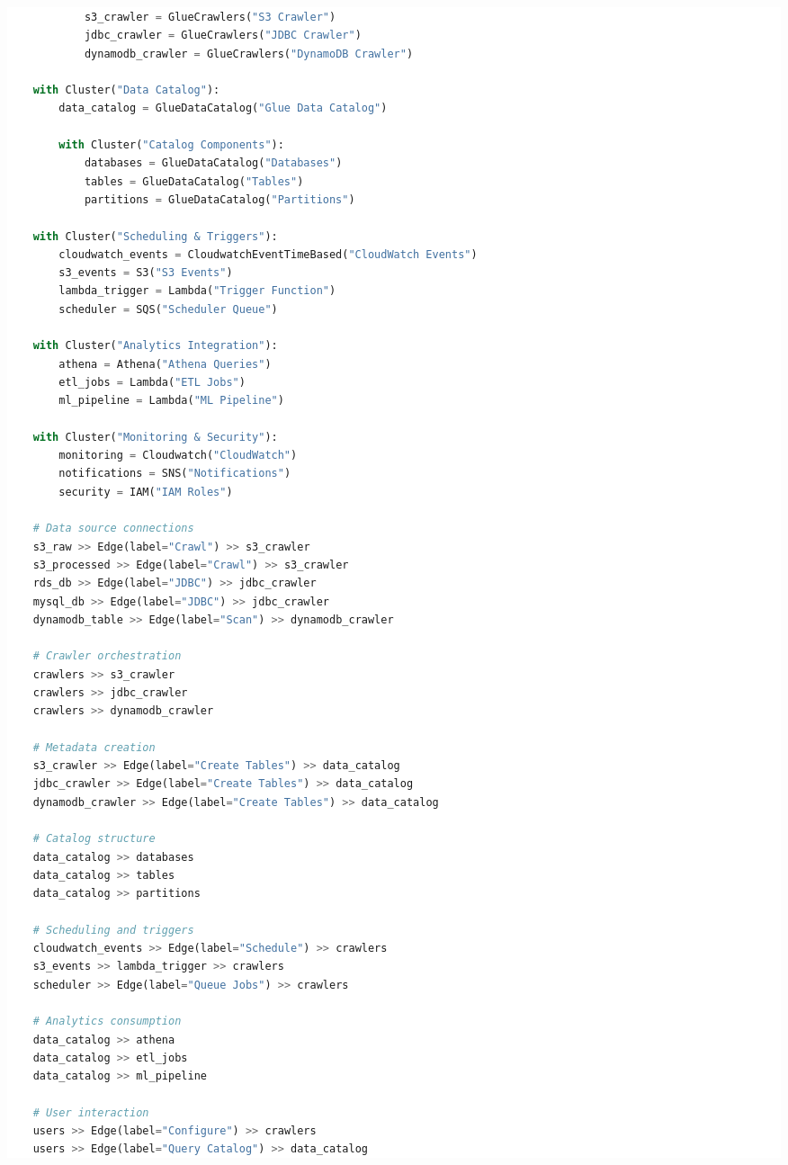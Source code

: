 ```python
            s3_crawler = GlueCrawlers("S3 Crawler")
            jdbc_crawler = GlueCrawlers("JDBC Crawler")
            dynamodb_crawler = GlueCrawlers("DynamoDB Crawler")
    
    with Cluster("Data Catalog"):
        data_catalog = GlueDataCatalog("Glue Data Catalog")
        
        with Cluster("Catalog Components"):
            databases = GlueDataCatalog("Databases")
            tables = GlueDataCatalog("Tables")
            partitions = GlueDataCatalog("Partitions")
    
    with Cluster("Scheduling & Triggers"):
        cloudwatch_events = CloudwatchEventTimeBased("CloudWatch Events")
        s3_events = S3("S3 Events")
        lambda_trigger = Lambda("Trigger Function")
        scheduler = SQS("Scheduler Queue")
    
    with Cluster("Analytics Integration"):
        athena = Athena("Athena Queries")
        etl_jobs = Lambda("ETL Jobs")
        ml_pipeline = Lambda("ML Pipeline")
    
    with Cluster("Monitoring & Security"):
        monitoring = Cloudwatch("CloudWatch")
        notifications = SNS("Notifications")
        security = IAM("IAM Roles")
    
    # Data source connections
    s3_raw >> Edge(label="Crawl") >> s3_crawler
    s3_processed >> Edge(label="Crawl") >> s3_crawler
    rds_db >> Edge(label="JDBC") >> jdbc_crawler
    mysql_db >> Edge(label="JDBC") >> jdbc_crawler
    dynamodb_table >> Edge(label="Scan") >> dynamodb_crawler
    
    # Crawler orchestration
    crawlers >> s3_crawler
    crawlers >> jdbc_crawler
    crawlers >> dynamodb_crawler
    
    # Metadata creation
    s3_crawler >> Edge(label="Create Tables") >> data_catalog
    jdbc_crawler >> Edge(label="Create Tables") >> data_catalog
    dynamodb_crawler >> Edge(label="Create Tables") >> data_catalog
    
    # Catalog structure
    data_catalog >> databases
    data_catalog >> tables
    data_catalog >> partitions
    
    # Scheduling and triggers
    cloudwatch_events >> Edge(label="Schedule") >> crawlers
    s3_events >> lambda_trigger >> crawlers
    scheduler >> Edge(label="Queue Jobs") >> crawlers
    
    # Analytics consumption
    data_catalog >> athena
    data_catalog >> etl_jobs
    data_catalog >> ml_pipeline
    
    # User interaction
    users >> Edge(label="Configure") >> crawlers
    users >> Edge(label="Query Catalog") >> data_catalog
```